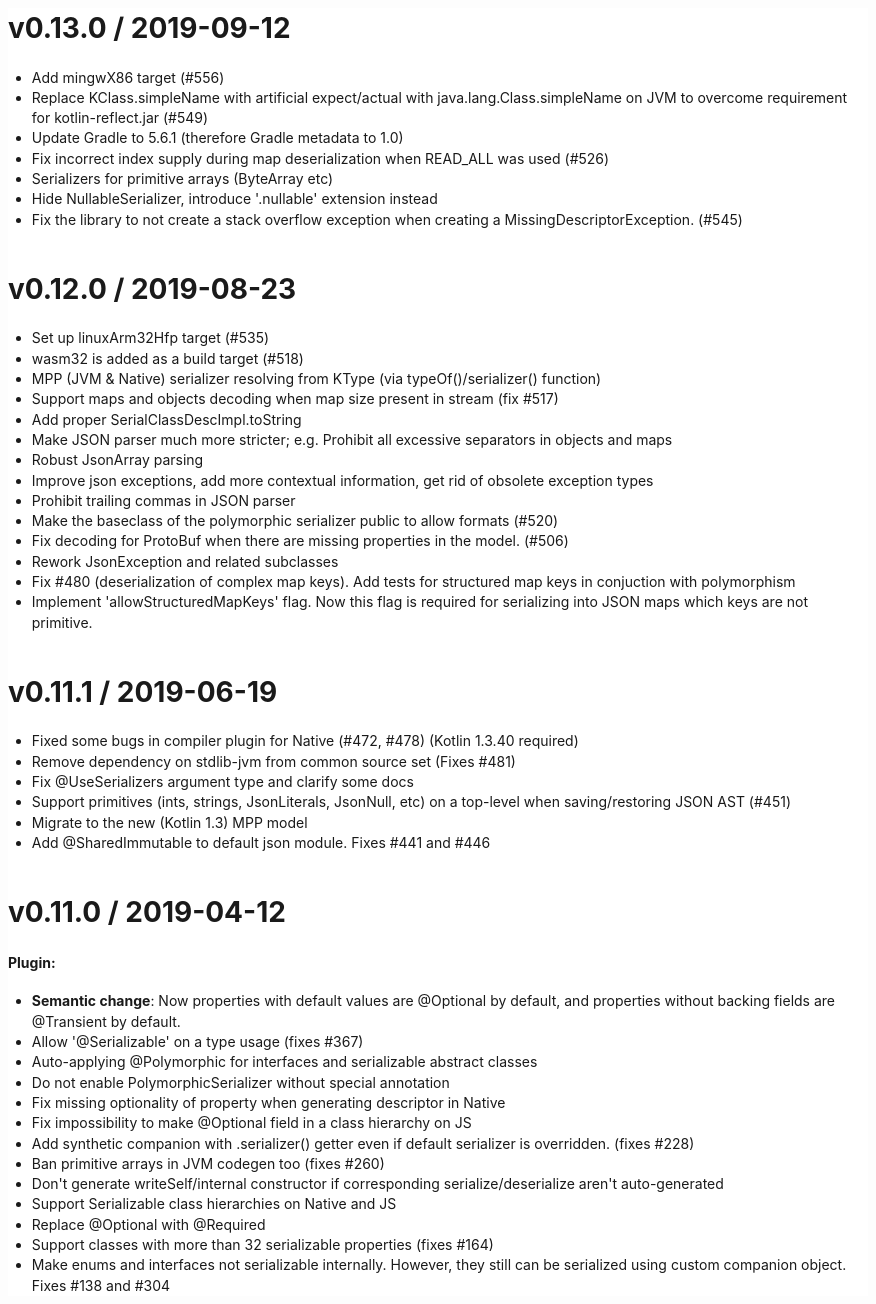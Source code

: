 v0.13.0 / 2019-09-12
==================

  * Add mingwX86 target (#556)
  * Replace KClass.simpleName with artificial expect/actual with java.lang.Class.simpleName on JVM to overcome requirement for kotlin-reflect.jar (#549)
  * Update Gradle to 5.6.1 (therefore Gradle metadata to 1.0)
  * Fix incorrect index supply during map deserialization when READ_ALL was used (#526)
  * Serializers for primitive arrays (ByteArray etc)
  * Hide NullableSerializer, introduce '.nullable' extension instead
  * Fix the library to not create a stack overflow exception when creating a MissingDescriptorException. (#545)

v0.12.0 / 2019-08-23
==================

  * Set up linuxArm32Hfp target (#535)
  * wasm32 is added as a build target (#518)
  * MPP (JVM & Native) serializer resolving from KType (via typeOf()/serializer() function)
  * Support maps and objects decoding when map size present in stream (fix #517)
  * Add proper SerialClassDescImpl.toString
  * Make JSON parser much more stricter; e.g. Prohibit all excessive separators in objects and maps
  * Robust JsonArray parsing
  * Improve json exceptions, add more contextual information, get rid of obsolete exception types
  * Prohibit trailing commas in JSON parser
  * Make the baseclass of the polymorphic serializer public to allow formats (#520)
  * Fix decoding for ProtoBuf when there are missing properties in the model. (#506)
  * Rework JsonException and related subclasses
  * Fix #480 (deserialization of complex map keys). Add tests for structured map keys in conjuction with polymorphism
  * Implement 'allowStructuredMapKeys' flag. Now this flag is required for serializing into JSON maps which keys are not primitive.

v0.11.1 / 2019-06-19
==================

  * Fixed some bugs in compiler plugin for Native (#472, #478) (Kotlin 1.3.40 required)
  * Remove dependency on stdlib-jvm from common source set (Fixes #481)
  * Fix @UseSerializers argument type and clarify some docs
  * Support primitives (ints, strings, JsonLiterals, JsonNull, etc) on a top-level when saving/restoring JSON AST (#451)
  * Migrate to the new (Kotlin 1.3) MPP model
  * Add @SharedImmutable to default json module. Fixes #441 and #446

v0.11.0 / 2019-04-12
====================

#### Plugin:

  * **Semantic change**: Now properties with default values are @Optional by default, and properties without backing fields are @Transient by default.
  * Allow '@Serializable' on a type usage (fixes #367)
  * Auto-applying @Polymorphic for interfaces and serializable abstract classes
  * Do not enable PolymorphicSerializer without special annotation
  * Fix missing optionality of property when generating descriptor in Native
  * Fix impossibility to make @Optional field in a class hierarchy on JS
  * Add synthetic companion with .serializer() getter even if default serializer is overridden. (fixes #228)
  * Ban primitive arrays in JVM codegen too (fixes #260)
  * Don't generate writeSelf/internal constructor if corresponding serialize/deserialize aren't auto-generated
  * Support Serializable class hierarchies on Native and JS
  * Replace @Optional with @Required
  * Support classes with more than 32 serializable properties (fixes #164)
  * Make enums and interfaces not serializable internally. However, they still can be serialized using custom companion object. Fixes #138 and #304

